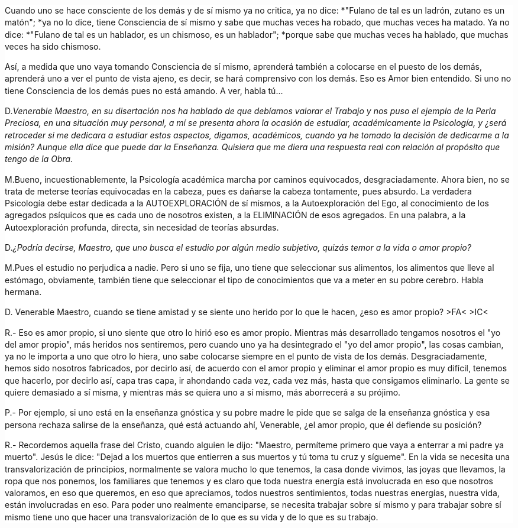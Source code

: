 Cuando uno se hace consciente de los demás y de sí mismo ya no critica, ya no dice: *"Fulano de tal es un ladrón, zutano es un matón"; *ya no lo dice, tiene Consciencia de sí mismo y sabe que muchas veces ha robado, que muchas veces ha matado. Ya no dice: *"Fulano de tal es un hablador, es un chismoso, es un hablador"; *porque sabe que muchas veces ha hablado, que muchas veces ha sido chismoso.

Así, a medida que uno vaya tomando Consciencia de sí mismo, aprenderá también a colocarse en el puesto de los demás, aprenderá uno a ver el punto de vista ajeno, es decir, se hará comprensivo con los demás. Eso es Amor bien entendido. Si uno no tiene Consciencia de los demás pues no está amando. A ver, habla tú...

D.*Venerable Maestro, en su disertación nos ha hablado de que debíamos valorar el Trabajo y nos puso el ejemplo de la Perla Preciosa, en una situación muy personal, a mí se presenta ahora la ocasión de estudiar, académicamente la Psicología, y ¿será retroceder si me dedicara a estudiar estos aspectos, digamos, académicos, cuando ya he tomado la decisión de dedicarme a la misión? Aunque ella dice que puede dar la Enseñanza. Quisiera que me diera una respuesta real con relación al propósito que tengo de la Obra.*

M.Bueno, incuestionablemente, la Psicología académica marcha por caminos equivocados, desgraciadamente. Ahora bien, no se trata de meterse teorías equivocadas en la cabeza, pues es dañarse la cabeza tontamente, pues absurdo. La verdadera Psicología debe estar dedicada a la AUTOEXPLORACIÓN de sí mismos, a la Autoexploración del Ego, al conocimiento de los agregados psíquicos que es cada uno de nosotros existen, a la ELIMINACIÓN de esos agregados. En una palabra, a la Autoexploración profunda, directa, sin necesidad de teorías absurdas.

D.*¿Podría decirse, Maestro, que uno busca el estudio por algún medio subjetivo, quizás temor a la vida o amor propio?*

M.Pues el estudio no perjudica a nadie. Pero si uno se fija, uno tiene que seleccionar sus alimentos, los alimentos que lleve al estómago, obviamente, también tiene que seleccionar el tipo de conocimientos que va a meter en su pobre cerebro. Habla hermana.

D. Venerable Maestro, cuando se tiene amistad y se siente uno herido por lo que le hacen, ¿eso es amor propio? \>FA< \>IC<

R.- Eso es amor propio, si uno siente que otro lo hirió eso es amor propio. Mientras más desarrollado tengamos nosotros el "yo del amor propio", más heridos nos sentiremos, pero cuando uno ya ha desintegrado el "yo del amor propio", las cosas cambian, ya no le importa a uno que otro lo hiera, uno sabe colocarse siempre en el punto de vista de los demás. Desgraciadamente, hemos sido nosotros fabricados, por decirlo así, de acuerdo con el amor propio y eliminar el amor propio es muy difícil, tenemos que hacerlo, por decirlo así, capa tras capa, ir ahondando cada vez, cada vez más, hasta que consigamos eliminarlo. La gente se quiere demasiado a sí misma, y mientras más se quiera uno a sí mismo, más aborrecerá a su prójimo.

P.- Por ejemplo, si uno está en la enseñanza gnóstica y su pobre madre le pide que se salga de la enseñanza gnóstica y esa persona rechaza salirse de la enseñanza, qué está actuando ahí, Venerable, ¿el amor propio, que él defiende su posición?

R.- Recordemos aquella frase del Cristo, cuando alguien le dijo: "Maestro, permíteme primero que vaya a enterrar a mi padre ya muerto". Jesús le dice: "Dejad a los muertos que entierren a sus muertos y tú toma tu cruz y sígueme". En la vida se necesita una transvalorización de principios, normalmente se valora mucho lo que tenemos, la casa donde vivimos, las joyas que llevamos, la ropa que nos ponemos, los familiares que tenemos y es claro que toda nuestra energía está involucrada en eso que nosotros valoramos, en eso que queremos, en eso que apreciamos, todos nuestros sentimientos, todas nuestras energías, nuestra vida, están involucradas en eso. Para poder uno realmente emanciparse, se necesita trabajar sobre sí mismo y para trabajar sobre sí mismo tiene uno que hacer una transvalorización de lo que es su vida y de lo que es su trabajo.
